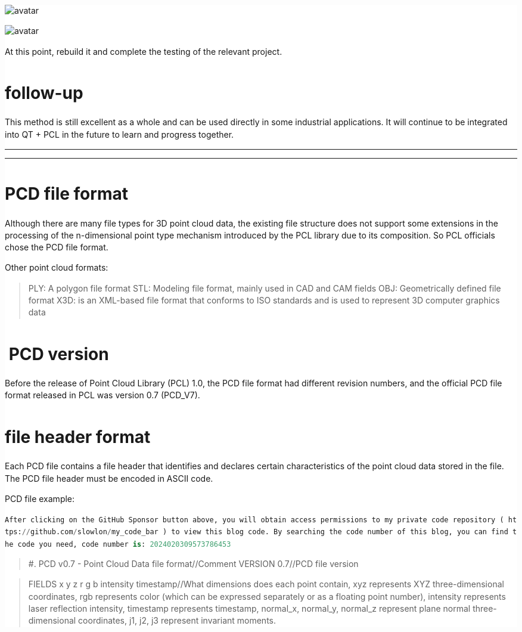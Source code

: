  ![avatar]( 61f7434343c940dfbe2071febde1d66c.png) 

 ![avatar]( 047c20f6b76c4e27aa59662faf4ae825.png) 

  At this point, rebuild it and complete the testing of the relevant project. 

#  follow-up 

 This method is still excellent as a whole and can be used directly in some industrial applications. It will continue to be integrated into QT + PCL in the future to learn and progress together. 



--------------------------------------------------------------------------------



--------------------------------------------------------------------------------

#  PCD file format 

 Although there are many file types for 3D point cloud data, the existing file structure does not support some extensions in the processing of the n-dimensional point type mechanism introduced by the PCL library due to its composition. So PCL officials chose the PCD file format. 

 Other point cloud formats: 

>  PLY: A polygon file format STL: Modeling file format, mainly used in CAD and CAM fields OBJ: Geometrically defined file format X3D: is an XML-based file format that conforms to ISO standards and is used to represent 3D computer graphics data 

#   PCD version 

 Before the release of Point Cloud Library (PCL) 1.0, the PCD file format had different revision numbers, and the official PCD file format released in PCL was version 0.7 (PCD_V7). 

#  file header format 

 Each PCD file contains a file header that identifies and declares certain characteristics of the point cloud data stored in the file. The PCD file header must be encoded in ASCII code. 

 PCD file example: 

  ```python  
After clicking on the GitHub Sponsor button above, you will obtain access permissions to my private code repository ( https://github.com/slowlon/my_code_bar ) to view this blog code. By searching the code number of this blog, you can find the code you need, code number is: 2024020309573786453
  ```  
>  #. PCD v0.7 - Point Cloud Data file format//Comment VERSION 0.7//PCD file version 

>  FIELDS x y z r g b intensity timestamp//What dimensions does each point contain, xyz represents XYZ three-dimensional coordinates, rgb represents color (which can be expressed separately or as a floating point number), intensity represents laser reflection intensity, timestamp represents timestamp, normal_x, normal_y, normal_z represent plane normal three-dimensional coordinates, j1, j2, j3 represent invariant moments. 
